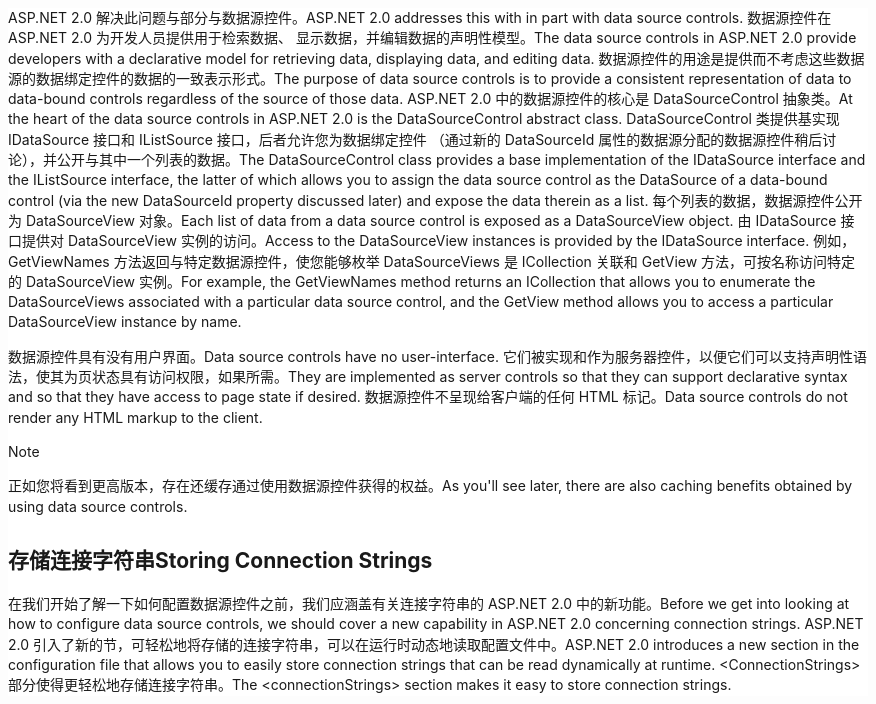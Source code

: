 <span data-ttu-id="4021c-114">ASP.NET 2.0 解决此问题与部分与数据源控件。</span><span class="sxs-lookup"><span data-stu-id="4021c-114">ASP.NET 2.0 addresses this with in part with data source controls.</span></span> <span data-ttu-id="4021c-115">数据源控件在 ASP.NET 2.0 为开发人员提供用于检索数据、 显示数据，并编辑数据的声明性模型。</span><span class="sxs-lookup"><span data-stu-id="4021c-115">The data source controls in ASP.NET 2.0 provide developers with a declarative model for retrieving data, displaying data, and editing data.</span></span> <span data-ttu-id="4021c-116">数据源控件的用途是提供而不考虑这些数据源的数据绑定控件的数据的一致表示形式。</span><span class="sxs-lookup"><span data-stu-id="4021c-116">The purpose of data source controls is to provide a consistent representation of data to data-bound controls regardless of the source of those data.</span></span> <span data-ttu-id="4021c-117">ASP.NET 2.0 中的数据源控件的核心是 DataSourceControl 抽象类。</span><span class="sxs-lookup"><span data-stu-id="4021c-117">At the heart of the data source controls in ASP.NET 2.0 is the DataSourceControl abstract class.</span></span> <span data-ttu-id="4021c-118">DataSourceControl 类提供基实现 IDataSource 接口和 IListSource 接口，后者允许您为数据绑定控件 （通过新的 DataSourceId 属性的数据源分配的数据源控件稍后讨论），并公开与其中一个列表的数据。</span><span class="sxs-lookup"><span data-stu-id="4021c-118">The DataSourceControl class provides a base implementation of the IDataSource interface and the IListSource interface, the latter of which allows you to assign the data source control as the DataSource of a data-bound control (via the new DataSourceId property discussed later) and expose the data therein as a list.</span></span> <span data-ttu-id="4021c-119">每个列表的数据，数据源控件公开为 DataSourceView 对象。</span><span class="sxs-lookup"><span data-stu-id="4021c-119">Each list of data from a data source control is exposed as a DataSourceView object.</span></span> <span data-ttu-id="4021c-120">由 IDataSource 接口提供对 DataSourceView 实例的访问。</span><span class="sxs-lookup"><span data-stu-id="4021c-120">Access to the DataSourceView instances is provided by the IDataSource interface.</span></span> <span data-ttu-id="4021c-121">例如，GetViewNames 方法返回与特定数据源控件，使您能够枚举 DataSourceViews 是 ICollection 关联和 GetView 方法，可按名称访问特定的 DataSourceView 实例。</span><span class="sxs-lookup"><span data-stu-id="4021c-121">For example, the GetViewNames method returns an ICollection that allows you to enumerate the DataSourceViews associated with a particular data source control, and the GetView method allows you to access a particular DataSourceView instance by name.</span></span>

<span data-ttu-id="4021c-122">数据源控件具有没有用户界面。</span><span class="sxs-lookup"><span data-stu-id="4021c-122">Data source controls have no user-interface.</span></span> <span data-ttu-id="4021c-123">它们被实现和作为服务器控件，以便它们可以支持声明性语法，使其为页状态具有访问权限，如果所需。</span><span class="sxs-lookup"><span data-stu-id="4021c-123">They are implemented as server controls so that they can support declarative syntax and so that they have access to page state if desired.</span></span> <span data-ttu-id="4021c-124">数据源控件不呈现给客户端的任何 HTML 标记。</span><span class="sxs-lookup"><span data-stu-id="4021c-124">Data source controls do not render any HTML markup to the client.</span></span>

> [!NOTE]
> <span data-ttu-id="4021c-125">正如您将看到更高版本，存在还缓存通过使用数据源控件获得的权益。</span><span class="sxs-lookup"><span data-stu-id="4021c-125">As you'll see later, there are also caching benefits obtained by using data source controls.</span></span>


## <a name="storing-connection-strings"></a><span data-ttu-id="4021c-126">存储连接字符串</span><span class="sxs-lookup"><span data-stu-id="4021c-126">Storing Connection Strings</span></span>

<span data-ttu-id="4021c-127">在我们开始了解一下如何配置数据源控件之前，我们应涵盖有关连接字符串的 ASP.NET 2.0 中的新功能。</span><span class="sxs-lookup"><span data-stu-id="4021c-127">Before we get into looking at how to configure data source controls, we should cover a new capability in ASP.NET 2.0 concerning connection strings.</span></span> <span data-ttu-id="4021c-128">ASP.NET 2.0 引入了新的节，可轻松地将存储的连接字符串，可以在运行时动态地读取配置文件中。</span><span class="sxs-lookup"><span data-stu-id="4021c-128">ASP.NET 2.0 introduces a new section in the configuration file that allows you to easily store connection strings that can be read dynamically at runtime.</span></span> <span data-ttu-id="4021c-129">&lt;ConnectionStrings&gt;部分使得更轻松地存储连接字符串。</span><span class="sxs-lookup"><span data-stu-id="4021c-129">The &lt;connectionStrings&gt; section makes it easy to store connection strings.</span></span>
